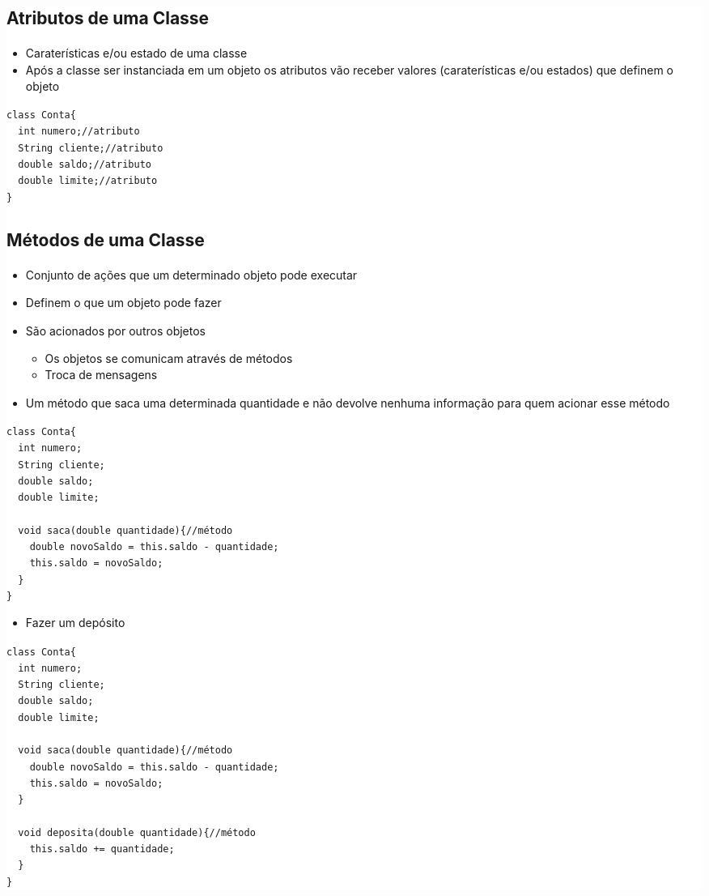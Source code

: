 
## Atributos de uma Classe


- Caraterísticas e/ou estado de uma classe
- Após a classe ser instanciada em um objeto os atributos vão receber valores (caraterísticas e/ou estados) que definem o objeto

```java{2-5}
class Conta{
  int numero;//atributo
  String cliente;//atributo
  double saldo;//atributo
  double limite;//atributo
}
```


## Métodos de uma Classe


- Conjunto de ações que um determinado objeto pode executar
- Definem o que um objeto pode fazer
- São acionados por outros objetos
  - Os objetos se comunicam através de métodos
  - Troca de mensagens

- Um método que saca uma determinada quantidade e não devolve nenhuma informação para quem acionar esse método

```java{7-10}
class Conta{
  int numero;
  String cliente;
  double saldo;
  double limite;

  void saca(double quantidade){//método
    double novoSaldo = this.saldo - quantidade;
    this.saldo = novoSaldo;
  }
}
```

 - Fazer um depósito
```java{7-10,12-14}
class Conta{
  int numero;
  String cliente;
  double saldo;
  double limite;

  void saca(double quantidade){//método
    double novoSaldo = this.saldo - quantidade;
    this.saldo = novoSaldo;
  }

  void deposita(double quantidade){//método
    this.saldo += quantidade;
  }
}
```
